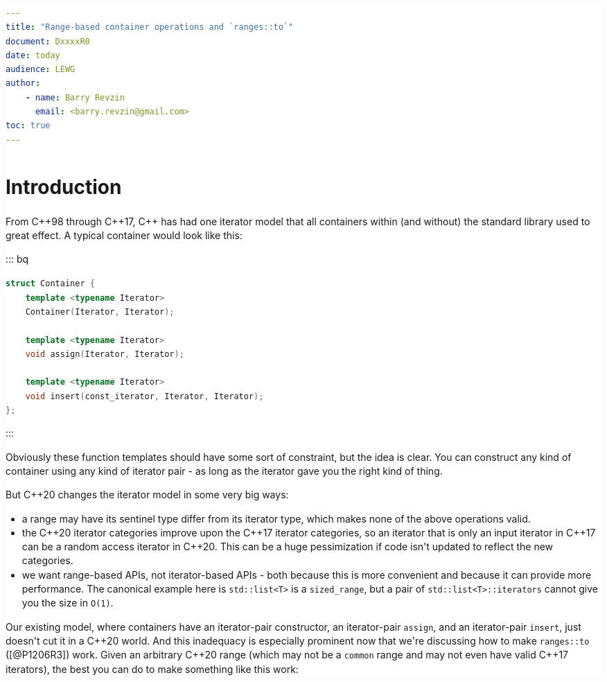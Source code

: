 ```yaml
---
title: "Range-based container operations and `ranges::to`"
document: DxxxxR0
date: today
audience: LEWG
author:
    - name: Barry Revzin
      email: <barry.revzin@gmail.com>
toc: true
---
```


# Introduction

From C++98 through C++17, C++ has had one iterator model that all containers within (and without) the standard library used to great effect. A typical container would look like this:

::: bq
```cpp
struct Container {
    template <typename Iterator>
    Container(Iterator, Iterator);
    
    template <typename Iterator>
    void assign(Iterator, Iterator);
    
    template <typename Iterator>
    void insert(const_iterator, Iterator, Iterator);
};
```
:::

Obviously these function templates should have some sort of constraint, but the idea is clear. You can construct any kind of container using any kind of iterator pair - as long as the iterator gave you the right kind of thing. 

But C++20 changes the iterator model in some very big ways:

* a range may have its sentinel type differ from its iterator type, which makes none of the above operations valid.
* the C++20 iterator categories improve upon the C++17 iterator categories, so an iterator that is only an input iterator in C++17 can be a random access iterator in C++20. This can be a huge pessimization if code isn't updated to reflect the new categories.
* we want range-based APIs, not iterator-based APIs - both because this is more convenient and because it can provide more performance. The canonical example here is `std::list<T>` is a `sized_range`, but a pair of `std::list<T>::iterators` cannot give you the size in `O(1)`.

Our existing model, where containers have an iterator-pair constructor, an iterator-pair `assign`, and an iterator-pair `insert`, just doesn't cut it in a C++20 world. And this inadequacy is especially prominent now that we're discussing how to make `ranges::to` ([@P1206R3]) work. Given an arbitrary C++20 range (which may not be a `common` range and may not even have valid C++17 iterators), the best you can do to make something like this work:
